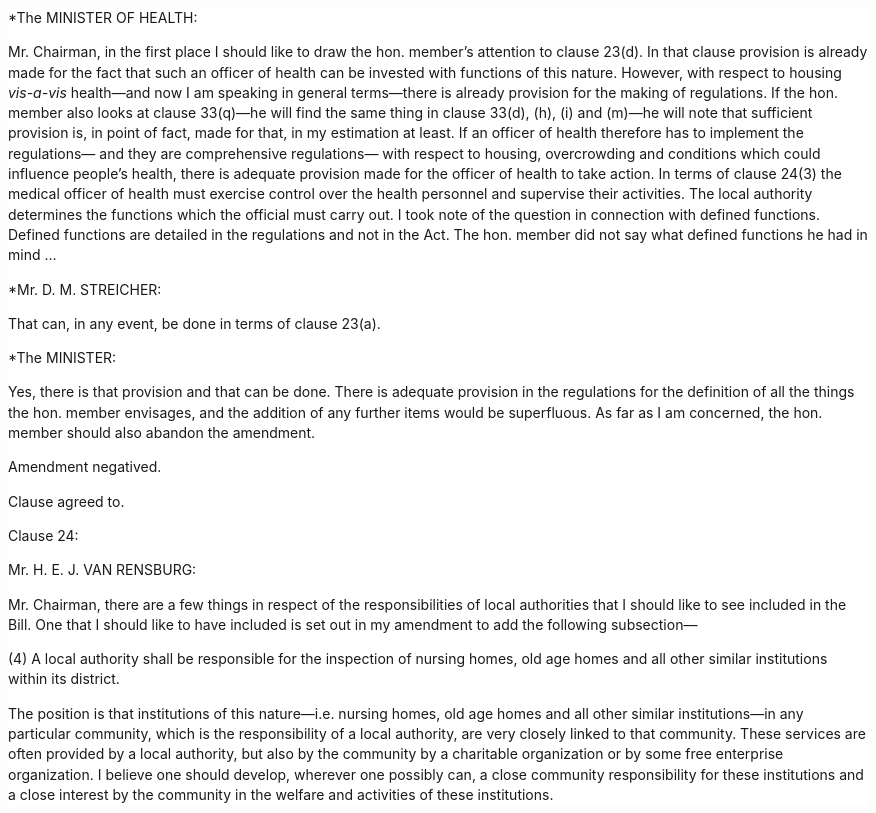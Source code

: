 </speech>

<speech by="#minister_of_health">

<from>*The <person refersTo="hansard_za">MINISTER OF HEALTH</person>:</from>

<p>Mr. Chairman, in the first place I should like to draw the hon. member&#x2019;s attention to clause 23(d). In that clause provision is already made for the fact that such an officer of health can be invested with functions of this nature. However, with respect to housing <i>vis-a-vis</i> health&#x2014;and now I am speaking in general terms&#x2014;there is already provision for the making of regulations. If the hon. member also looks at clause 33(q)&#x2014;he will find the same thing in clause 33(d), (h), (i) and (m)&#x2014;he will note that sufficient provision is, in point of fact, made for that, in my estimation at least. If an officer of health therefore has to implement the regulations&#x2014; and they are comprehensive regulations&#x2014; with respect to housing, overcrowding and conditions which could influence people&#x2019;s health, there is adequate provision made for the officer of health to take action. In terms of clause 24(3) the medical officer of health must exercise control over the health personnel and supervise their activities. The local authority determines the functions which the official must carry out. I took note of the question in connection with defined functions. Defined functions are detailed in the regulations and not in the Act. The hon. member did not say what defined functions he had in mind &#x2026;</p>

</speech>

<speech by="#streicher">

<from>*Mr. <person refersTo="hansard_za">D. M. STREICHER</person>:</from>

<p>That can, in any event, be done in terms of clause 23(a).</p>

</speech>

<speech by="#minister">

<from>*The <person refersTo="hansard_za">MINISTER</person>:</from>

<p>Yes, there is that provision and that can be done. There is adequate provision in the regulations for the definition of all the things the hon. member envisages, and the addition of any further items would be superfluous. As far as I am concerned, the <span class="col_4621-4622" refersTo="page_0904"/>hon. member should also abandon the amendment.</p>

<p>Amendment negatived.</p>

<p>Clause agreed to.</p>

<p>Clause 24:</p>

</speech>

<speech by="#van_rensburg">

<from>Mr. <person refersTo="hansard_za">H. E. J. VAN RENSBURG</person>:</from>

<p>Mr. Chairman, there are a few things in respect of the responsibilities of local authorities that I should like to see included in the Bill. One that I should like to have included is set out in my amendment to add the following subsection&#x2014;</p>

<block name="quote">(4) A local authority shall be responsible for the inspection of nursing homes, old age homes and all other similar institutions within its district.</block>

<p>The position is that institutions of this nature&#x2014;i.e. nursing homes, old age homes and all other similar institutions&#x2014;in any particular community, which is the responsibility of a local authority, are very closely linked to that community. These services are often provided by a local authority, but also by the community by a charitable organization or by some free enterprise organization. I believe one should develop, wherever one possibly can, a close community responsibility for these institutions and a close interest by the community in the welfare and activities of these institutions.</p>

